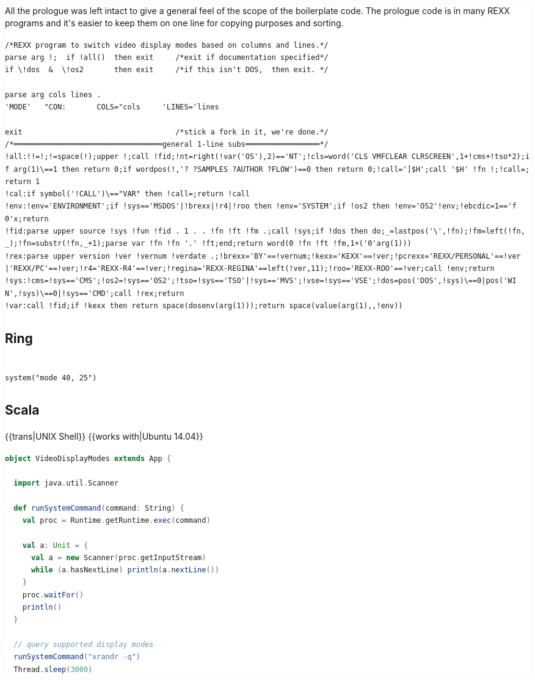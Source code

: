 All the prologue was left intact to give a general feel of the scope of the boilerplate code.
The prologue code is in many REXX programs and it's easier to keep them on one line for copying purposes and sorting.

```rexx
/*REXX program to switch video display modes based on columns and lines.*/
parse arg !;  if !all()  then exit     /*exit if documentation specified*/
if \!dos  &  \!os2       then exit     /*if this isn't DOS,  then exit. */

parse arg cols lines .
'MODE'   "CON:       COLS="cols     'LINES='lines

exit                                   /*stick a fork in it, we're done.*/
/*══════════════════════════════════general 1-line subs═════════════════*/
!all:!!=!;!=space(!);upper !;call !fid;!nt=right(!var('OS'),2)=='NT';!cls=word('CLS VMFCLEAR CLRSCREEN',1+!cms+!tso*2);if arg(1)\==1 then return 0;if wordpos(!,'? ?SAMPLES ?AUTHOR ?FLOW')==0 then return 0;!call=']$H';call '$H' !fn !;!call=;return 1
!cal:if symbol('!CALL')\=="VAR" then !call=;return !call
!env:!env='ENVIRONMENT';if !sys=='MSDOS'|!brexx|!r4|!roo then !env='SYSTEM';if !os2 then !env='OS2'!env;!ebcdic=1=='f0'x;return
!fid:parse upper source !sys !fun !fid . 1 . . !fn !ft !fm .;call !sys;if !dos then do;_=lastpos('\',!fn);!fm=left(!fn,_);!fn=substr(!fn,_+1);parse var !fn !fn '.' !ft;end;return word(0 !fn !ft !fm,1+('0'arg(1)))
!rex:parse upper version !ver !vernum !verdate .;!brexx='BY'==!vernum;!kexx='KEXX'==!ver;!pcrexx='REXX/PERSONAL'==!ver|'REXX/PC'==!ver;!r4='REXX-R4'==!ver;!regina='REXX-REGINA'==left(!ver,11);!roo='REXX-ROO'==!ver;call !env;return
!sys:!cms=!sys=='CMS';!os2=!sys=='OS2';!tso=!sys=='TSO'|!sys=='MVS';!vse=!sys=='VSE';!dos=pos('DOS',!sys)\==0|pos('WIN',!sys)\==0|!sys=='CMD';call !rex;return
!var:call !fid;if !kexx then return space(dosenv(arg(1)));return space(value(arg(1),,!env))
```



## Ring


```ring

system("mode 40, 25")

```


## Scala

{{trans|UNIX Shell}}
{{works with|Ubuntu 14.04}}

```scala
object VideoDisplayModes extends App {

  import java.util.Scanner

  def runSystemCommand(command: String) {
    val proc = Runtime.getRuntime.exec(command)

    val a: Unit = {
      val a = new Scanner(proc.getInputStream)
      while (a.hasNextLine) println(a.nextLine())
    }
    proc.waitFor()
    println()
  }

  // query supported display modes
  runSystemCommand("xrandr -q")
  Thread.sleep(3000)
```
